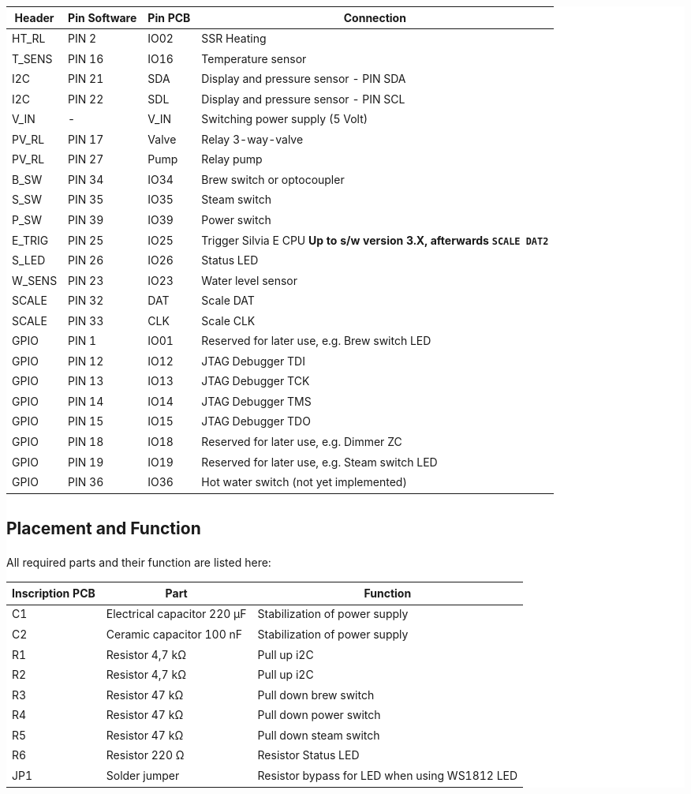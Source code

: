 | Header | Pin Software | Pin PCB | Connection                                                              |
| ------ | ------------ | ------- | ----------------------------------------------------------------------- |
| HT_RL  | PIN 2        | IO02    | SSR Heating                                                             |
| T_SENS | PIN 16       | IO16    | Temperature sensor                                                      |
| I2C    | PIN 21       | SDA     | Display and pressure sensor - PIN SDA                                   |
| I2C    | PIN 22       | SDL     | Display and pressure sensor - PIN SCL                                   |
| V_IN   | -            | V_IN    | Switching power supply (5 Volt)                                         |
| PV_RL  | PIN 17       | Valve   | Relay 3-way-valve                                                       |
| PV_RL  | PIN 27       | Pump    | Relay pump                                                              |
| B_SW   | PIN 34       | IO34    | Brew switch or optocoupler                                              |
| S_SW   | PIN 35       | IO35    | Steam switch                                                            |
| P_SW   | PIN 39       | IO39    | Power switch                                                            |
| E_TRIG | PIN 25       | IO25    | Trigger Silvia E CPU **Up to s/w version 3.X, afterwards `SCALE DAT2`** |
| S_LED  | PIN 26       | IO26    | Status LED                                                              |
| W_SENS | PIN 23       | IO23    | Water level sensor                                                      |
| SCALE  | PIN 32       | DAT     | Scale DAT                                                               |
| SCALE  | PIN 33       | CLK     | Scale CLK                                                               |
| GPIO   | PIN 1        | IO01    | Reserved for later use, e.g. Brew switch LED                            |
| GPIO   | PIN 12       | IO12    | JTAG Debugger TDI                                                       |
| GPIO   | PIN 13       | IO13    | JTAG Debugger TCK                                                       |
| GPIO   | PIN 14       | IO14    | JTAG Debugger TMS                                                       |
| GPIO   | PIN 15       | IO15    | JTAG Debugger TDO                                                       |
| GPIO   | PIN 18       | IO18    | Reserved for later use, e.g. Dimmer ZC                                  |
| GPIO   | PIN 19       | IO19    | Reserved for later use, e.g. Steam switch LED                           |
| GPIO   | PIN 36       | IO36    | Hot water switch (not yet implemented)                                  |

## Placement and Function

All required parts and their function are listed here:

| Inscription PCB | Part                        | Function                                      |
| --------------- | --------------------------- | --------------------------------------------- |
| C1              | Electrical capacitor 220 µF | Stabilization of power supply                 |
| C2              | Ceramic capacitor 100 nF    | Stabilization of power supply                 |
| R1              | Resistor 4,7 kΩ             | Pull up i2C                                   |
| R2              | Resistor 4,7 kΩ             | Pull up i2C                                   |
| R3              | Resistor 47 kΩ              | Pull down brew switch                         |
| R4              | Resistor 47 kΩ              | Pull down power switch                        |
| R5              | Resistor 47 kΩ              | Pull down steam switch                        |
| R6              | Resistor 220 Ω              | Resistor Status LED                           |
| JP1             | Solder jumper               | Resistor bypass for LED when using WS1812 LED |
